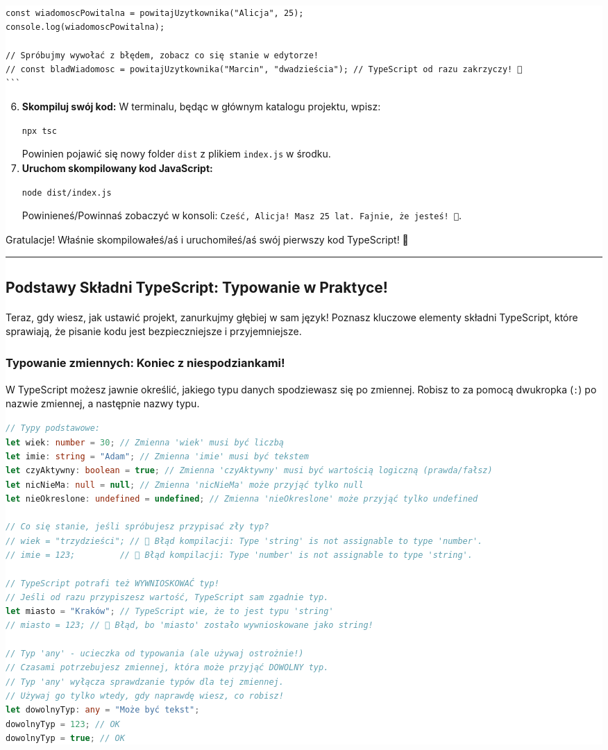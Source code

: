    const wiadomoscPowitalna = powitajUzytkownika("Alicja", 25);
    console.log(wiadomoscPowitalna);

    // Spróbujmy wywołać z błędem, zobacz co się stanie w edytorze!
    // const bladWiadomosc = powitajUzytkownika("Marcin", "dwadzieścia"); // TypeScript od razu zakrzyczy! 🚨
    ```

6.  **Skompiluj swój kod:**
    W terminalu, będąc w głównym katalogu projektu, wpisz:
    ```bash
    npx tsc
    ```
    Powinien pojawić się nowy folder `dist` z plikiem `index.js` w środku.
7.  **Uruchom skompilowany kod JavaScript:**
    ```bash
    node dist/index.js
    ```
    Powinieneś/Powinnaś zobaczyć w konsoli: `Cześć, Alicja! Masz 25 lat. Fajnie, że jesteś! 🎉`.

Gratulacje! Właśnie skompilowałeś/aś i uruchomiłeś/aś swój pierwszy kod TypeScript! 🥳

---

## Podstawy Składni TypeScript: Typowanie w Praktyce!

Teraz, gdy wiesz, jak ustawić projekt, zanurkujmy głębiej w sam język! Poznasz kluczowe elementy składni TypeScript, które sprawiają, że pisanie kodu jest bezpieczniejsze i przyjemniejsze.

### Typowanie zmiennych: Koniec z niespodziankami!

W TypeScript możesz jawnie określić, jakiego typu danych spodziewasz się po zmiennej. Robisz to za pomocą dwukropka (`:`) po nazwie zmiennej, a następnie nazwy typu.

```typescript
// Typy podstawowe:
let wiek: number = 30; // Zmienna 'wiek' musi być liczbą
let imie: string = "Adam"; // Zmienna 'imie' musi być tekstem
let czyAktywny: boolean = true; // Zmienna 'czyAktywny' musi być wartością logiczną (prawda/fałsz)
let nicNieMa: null = null; // Zmienna 'nicNieMa' może przyjąć tylko null
let nieOkreslone: undefined = undefined; // Zmienna 'nieOkreslone' może przyjąć tylko undefined

// Co się stanie, jeśli spróbujesz przypisać zły typ?
// wiek = "trzydzieści"; // 🚨 Błąd kompilacji: Type 'string' is not assignable to type 'number'.
// imie = 123;         // 🚨 Błąd kompilacji: Type 'number' is not assignable to type 'string'.

// TypeScript potrafi też WYWNIOSKOWAĆ typ!
// Jeśli od razu przypiszesz wartość, TypeScript sam zgadnie typ.
let miasto = "Kraków"; // TypeScript wie, że to jest typu 'string'
// miasto = 123; // 🚨 Błąd, bo 'miasto' zostało wywnioskowane jako string!

// Typ 'any' - ucieczka od typowania (ale używaj ostrożnie!)
// Czasami potrzebujesz zmiennej, która może przyjąć DOWOLNY typ.
// Typ 'any' wyłącza sprawdzanie typów dla tej zmiennej.
// Używaj go tylko wtedy, gdy naprawdę wiesz, co robisz!
let dowolnyTyp: any = "Może być tekst";
dowolnyTyp = 123; // OK
dowolnyTyp = true; // OK
```
